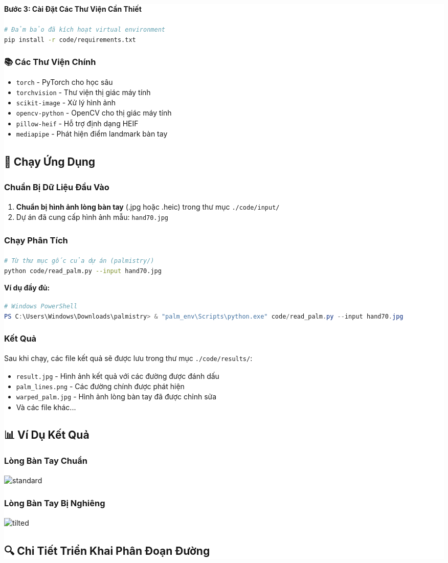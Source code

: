 #### Bước 3: Cài Đặt Các Thư Viện Cần Thiết
```bash
# Đảm bảo đã kích hoạt virtual environment
pip install -r code/requirements.txt
```

### 📚 Các Thư Viện Chính
- `torch` - PyTorch cho học sâu
- `torchvision` - Thư viện thị giác máy tính
- `scikit-image` - Xử lý hình ảnh
- `opencv-python` - OpenCV cho thị giác máy tính
- `pillow-heif` - Hỗ trợ định dạng HEIF
- `mediapipe` - Phát hiện điểm landmark bàn tay

## 🎯 Chạy Ứng Dụng

### Chuẩn Bị Dữ Liệu Đầu Vào
1. **Chuẩn bị hình ảnh lòng bàn tay** (.jpg hoặc .heic) trong thư mục `./code/input/`
2. Dự án đã cung cấp hình ảnh mẫu: `hand70.jpg`

### Chạy Phân Tích
```bash
# Từ thư mục gốc của dự án (palmistry/)
python code/read_palm.py --input hand70.jpg
```

**Ví dụ đầy đủ:**
```powershell
# Windows PowerShell
PS C:\Users\Windows\Downloads\palmistry> & "palm_env\Scripts\python.exe" code/read_palm.py --input hand70.jpg
```

### Kết Quả
Sau khi chạy, các file kết quả sẽ được lưu trong thư mục `./code/results/`:
- `result.jpg` - Hình ảnh kết quả với các đường được đánh dấu
- `palm_lines.png` - Các đường chính được phát hiện
- `warped_palm.jpg` - Hình ảnh lòng bàn tay đã được chỉnh sửa
- Và các file khác...

## 📊 Ví Dụ Kết Quả

### Lòng Bàn Tay Chuẩn
<img width="1371" alt="standard" src="https://user-images.githubusercontent.com/81272473/208797334-9cf56f18-01b1-46e5-9bab-5a38a696d05f.png">

### Lòng Bàn Tay Bị Nghiêng
<img width="1361" alt="tilted" src="https://user-images.githubusercontent.com/81272473/208797357-fe007daf-0d24-48b0-80af-21d79b64db4a.png">

## 🔍 Chi Tiết Triển Khai Phân Đoạn Đường

